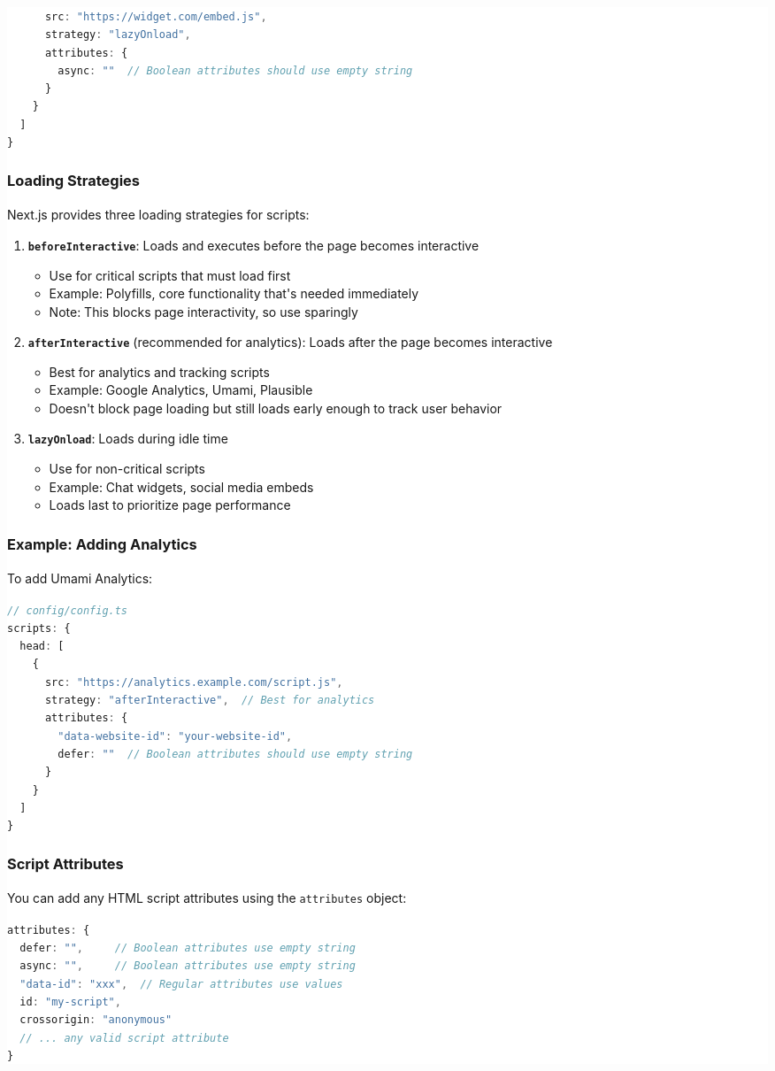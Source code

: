 ```typescript
      src: "https://widget.com/embed.js",
      strategy: "lazyOnload",
      attributes: {
        async: ""  // Boolean attributes should use empty string
      }
    }
  ]
}
```

### Loading Strategies

Next.js provides three loading strategies for scripts:

1. **`beforeInteractive`**: Loads and executes before the page becomes interactive
   - Use for critical scripts that must load first
   - Example: Polyfills, core functionality that's needed immediately
   - Note: This blocks page interactivity, so use sparingly

2. **`afterInteractive`** (recommended for analytics): Loads after the page becomes interactive
   - Best for analytics and tracking scripts
   - Example: Google Analytics, Umami, Plausible
   - Doesn't block page loading but still loads early enough to track user behavior

3. **`lazyOnload`**: Loads during idle time
   - Use for non-critical scripts
   - Example: Chat widgets, social media embeds
   - Loads last to prioritize page performance

### Example: Adding Analytics

To add Umami Analytics:

```typescript
// config/config.ts
scripts: {
  head: [
    {
      src: "https://analytics.example.com/script.js",
      strategy: "afterInteractive",  // Best for analytics
      attributes: {
        "data-website-id": "your-website-id",
        defer: ""  // Boolean attributes should use empty string
      }
    }
  ]
}
```

### Script Attributes

You can add any HTML script attributes using the `attributes` object:

```typescript
attributes: {
  defer: "",     // Boolean attributes use empty string
  async: "",     // Boolean attributes use empty string
  "data-id": "xxx",  // Regular attributes use values
  id: "my-script",
  crossorigin: "anonymous"
  // ... any valid script attribute
}
```
